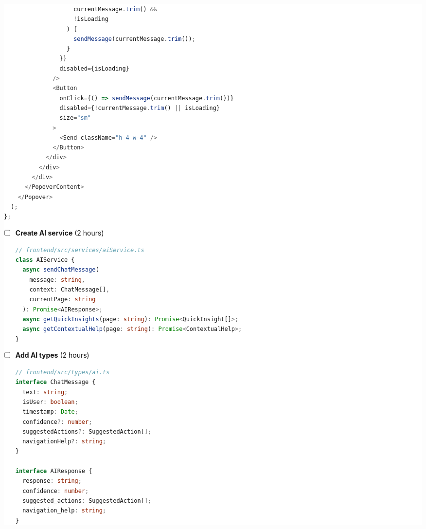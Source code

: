  ```typescript
                      currentMessage.trim() &&
                      !isLoading
                    ) {
                      sendMessage(currentMessage.trim());
                    }
                  }}
                  disabled={isLoading}
                />
                <Button
                  onClick={() => sendMessage(currentMessage.trim())}
                  disabled={!currentMessage.trim() || isLoading}
                  size="sm"
                >
                  <Send className="h-4 w-4" />
                </Button>
              </div>
            </div>
          </div>
        </PopoverContent>
      </Popover>
    );
  };
  ```

- [ ] **Create AI service** (2 hours)

  ```typescript
  // frontend/src/services/aiService.ts
  class AIService {
    async sendChatMessage(
      message: string,
      context: ChatMessage[],
      currentPage: string
    ): Promise<AIResponse>;
    async getQuickInsights(page: string): Promise<QuickInsight[]>;
    async getContextualHelp(page: string): Promise<ContextualHelp>;
  }
  ```

- [ ] **Add AI types** (2 hours)

  ```typescript
  // frontend/src/types/ai.ts
  interface ChatMessage {
    text: string;
    isUser: boolean;
    timestamp: Date;
    confidence?: number;
    suggestedActions?: SuggestedAction[];
    navigationHelp?: string;
  }

  interface AIResponse {
    response: string;
    confidence: number;
    suggested_actions: SuggestedAction[];
    navigation_help: string;
  }
  ```
